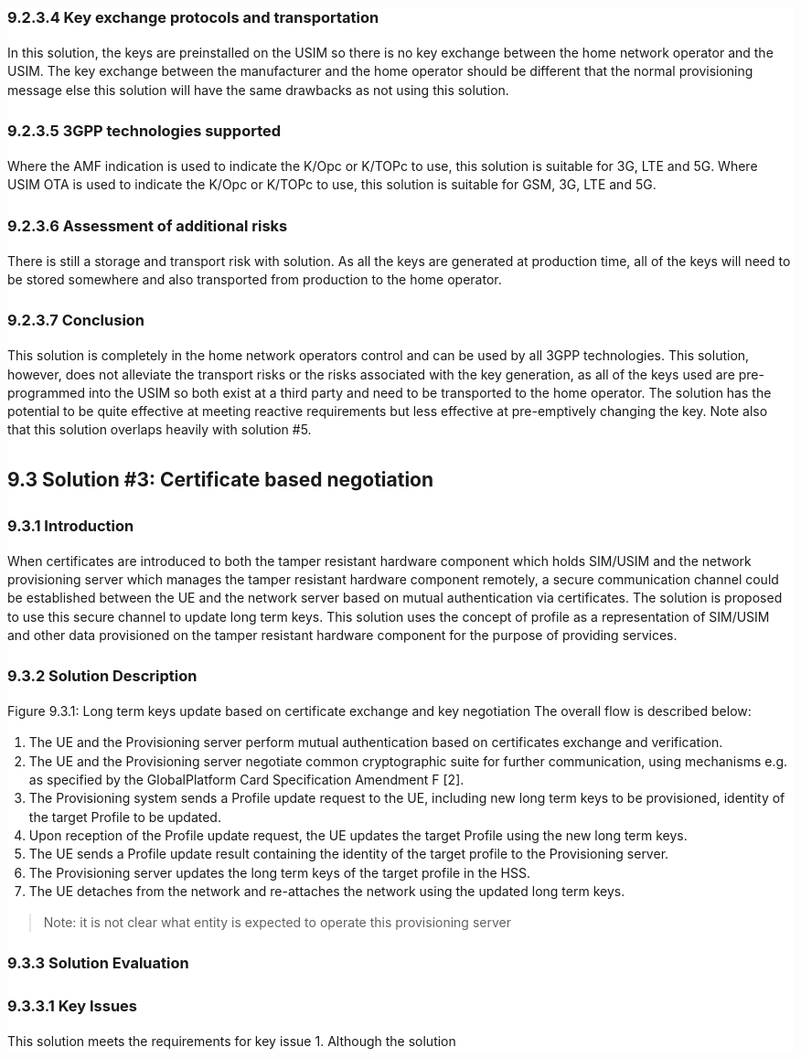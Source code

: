 ### 9.2.3.4 Key exchange protocols and transportation
In this solution, the keys are preinstalled on the USIM so there is no key
exchange between the home network operator and the USIM.
The key exchange between the manufacturer and the home operator should be
different that the normal provisioning message else this solution will have
the same drawbacks as not using this solution.
### 9.2.3.5 3GPP technologies supported
Where the AMF indication is used to indicate the K/Opc or K/TOPc to use, this
solution is suitable for 3G, LTE and 5G.
Where USIM OTA is used to indicate the K/Opc or K/TOPc to use, this solution
is suitable for GSM, 3G, LTE and 5G.
### 9.2.3.6 Assessment of additional risks
There is still a storage and transport risk with solution. As all the keys are
generated at production time, all of the keys will need to be stored somewhere
and also transported from production to the home operator.
### 9.2.3.7 Conclusion
This solution is completely in the home network operators control and can be
used by all 3GPP technologies.
This solution, however, does not alleviate the transport risks or the risks
associated with the key generation, as all of the keys used are pre-programmed
into the USIM so both exist at a third party and need to be transported to the
home operator.
The solution has the potential to be quite effective at meeting reactive
requirements but less effective at pre-emptively changing the key.
Note also that this solution overlaps heavily with solution #5.
## 9.3 Solution #3: Certificate based negotiation
### 9.3.1 Introduction
When certificates are introduced to both the tamper resistant hardware
component which holds SIM/USIM and the network provisioning server which
manages the tamper resistant hardware component remotely, a secure
communication channel could be established between the UE and the network
server based on mutual authentication via certificates. The solution is
proposed to use this secure channel to update long term keys.
This solution uses the concept of profile as a representation of SIM/USIM and
other data provisioned on the tamper resistant hardware component for the
purpose of providing services.
### 9.3.2 Solution Description
Figure 9.3.1: Long term keys update based on certificate exchange and key
negotiation
The overall flow is described below:
  1. The UE and the Provisioning server perform mutual authentication based on certificates exchange and verification.
  2. The UE and the Provisioning server negotiate common cryptographic suite for further communication, using mechanisms e.g. as specified by the GlobalPlatform Card Specification Amendment F [2].
  3. The Provisioning system sends a Profile update request to the UE, including new long term keys to be provisioned, identity of the target Profile to be updated.
  4. Upon reception of the Profile update request, the UE updates the target Profile using the new long term keys.
  5. The UE sends a Profile update result containing the identity of the target profile to the Provisioning server.
  6. The Provisioning server updates the long term keys of the target profile in the HSS.
  7. The UE detaches from the network and re-attaches the network using the updated long term keys.
> Note: it is not clear what entity is expected to operate this provisioning
> server
### 9.3.3 Solution Evaluation
### 9.3.3.1 Key Issues
This solution meets the requirements for key issue 1. Although the solution